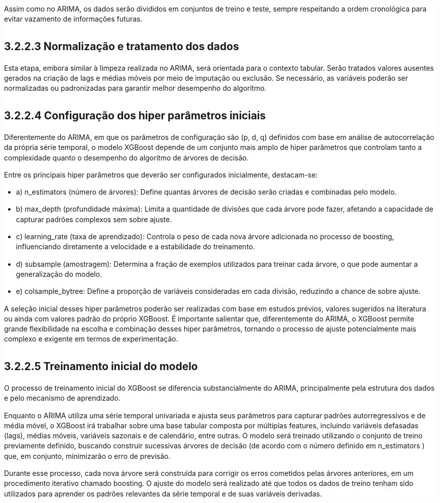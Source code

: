 Assim como no ARIMA, os dados serão divididos em conjuntos de treino e teste, sempre respeitando a ordem cronológica para evitar vazamento de informações futuras.

## 3.2.2.3 Normalização e tratamento dos dados

Esta etapa, embora similar à limpeza realizada no ARIMA, será orientada para o  contexto  tabular.  Serão  tratados  valores  ausentes  gerados  na  criação  de  lags  e médias  móveis  por  meio  de  imputação  ou  exclusão.  Se  necessário,  as  variáveis poderão  ser  normalizadas  ou  padronizadas  para  garantir  melhor  desempenho  do algoritmo.

## 3.2.2.4 Configuração dos hiper parâmetros iniciais

Diferentemente do ARIMA, em que os parâmetros de configuração são (p, d, q) definidos com base em análise de autocorrelação da própria série temporal, o modelo XGBoost depende de um conjunto mais amplo de hiper parâmetros que controlam tanto a complexidade quanto o desempenho do algoritmo de árvores de decisão.

Entre os principais hiper parâmetros que deverão ser configurados inicialmente, destacam-se:

- a)  n\_estimators (número de árvores): Define quantas árvores de decisão serão criadas e combinadas pelo modelo.
- b)  max\_depth  (profundidade  máxima):  Limita  a  quantidade  de  divisões  que cada  árvore  pode  fazer,  afetando  a  capacidade  de  capturar  padrões complexos sem sobre ajuste.
- c)  learning\_rate (taxa de aprendizado): Controla o peso de cada nova árvore adicionada no processo de boosting, influenciando diretamente a velocidade e a estabilidade do treinamento.

- d)  subsample (amostragem): Determina a fração de exemplos utilizados para treinar cada árvore, o que pode aumentar a generalização do modelo.
- e)  colsample\_bytree: Define a proporção de variáveis consideradas em cada divisão, reduzindo a chance de sobre ajuste.

A seleção inicial desses hiper parâmetros poderão ser realizadas com base em estudos  prévios,  valores  sugeridos  na  literatura  ou  ainda  com  valores  padrão  do próprio XGBoost. É importante salientar que, diferentemente do ARIMA, o XGBoost permite  grande  flexibilidade  na  escolha  e  combinação  desses  hiper  parâmetros, tornando o processo de ajuste potencialmente mais complexo e exigente em termos de experimentação.

## 3.2.2.5 Treinamento inicial do modelo

O processo de treinamento inicial do XGBoost se diferencia substancialmente do ARIMA,  principalmente pela estrutura dos dados e pelo  mecanismo  de aprendizado.

Enquanto  o  ARIMA  utiliza  uma  série  temporal  univariada  e  ajusta  seus parâmetros para capturar padrões autorregressivos e de média móvel, o XGBoost irá trabalhar sobre uma base tabular composta por múltiplas features, incluindo variáveis defasadas (lags), médias móveis, variáveis sazonais e de calendário, entre outras. O modelo será treinado utilizando o conjunto de treino previamente definido, buscando construir  sucessivas  árvores  de  decisão  (de  acordo  com  o  número  definido  em n\_estimators ) que, em conjunto, minimizarão o erro de previsão.

Durante esse processo, cada nova árvore será construída para corrigir os erros cometidos pelas árvores anteriores, em um procedimento iterativo chamado boosting. O ajuste do modelo será realizado até que todos os dados de treino tenham sido utilizados para aprender os padrões relevantes da série temporal e de suas variáveis derivadas.

